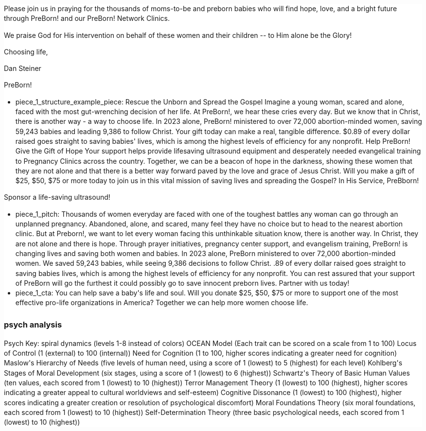  

Please join us in praying for the thousands of moms-to-be and preborn babies who will find hope, love, and a bright future through PreBorn! and our PreBorn! Network Clinics.

 

We praise God for His intervention on behalf of these women and their children -- to Him alone be the Glory!

 

Choosing life,

 

Dan Steiner

PreBorn!
- piece_1_structure_example_piece: Rescue the Unborn and Spread the Gospel
Imagine a young woman, scared and alone, faced with the most gut-wrenching decision of her life. At PreBorn!, we hear these cries every day. But we know that in Christ, there is another way - a way to choose life. 
In 2023 alone, PreBorn! ministered to over 72,000 abortion-minded women, saving 59,243 babies and leading 9,386 to follow Christ. Your gift today can make a real, tangible difference. $0.89 of every dollar raised goes straight to saving babies' lives, which is among the highest levels of efficiency for any nonprofit.
Help PreBorn! Give the Gift of Hope
Your support helps provide lifesaving ultrasound equipment and desperately needed evangelical training to Pregnancy Clinics across the country. Together, we can be a beacon of hope in the darkness, showing these women that they are not alone and that there is a better way forward paved by the love and grace of Jesus Christ.
Will you make a gift of $25, $50, $75 or more today to join us in this vital mission of saving lives and spreading the Gospel?
In His Service,
PreBborn!

Sponsor a life-saving ultrasound!
- piece_1_pitch: Thousands of women everyday are faced with one of the toughest battles any woman can go through  an unplanned pregnancy. Abandoned, alone, and scared, many feel they have no choice but to head to the nearest abortion clinic. But at Preborn!, we want to let every woman facing this unthinkable situation know, there is another way. In Christ, they are not alone and there is hope. Through prayer initiatives, pregnancy center support, and evangelism training, PreBorn! is changing lives and saving both women and babies. In 2023 alone, PreBorn ministered to over 72,000 abortion-minded women. We saved 59,243 babies, while seeing 9,386 decisions to follow Christ. .89 of every dollar raised goes straight to saving babies lives, which is among the highest levels of efficiency for any nonprofit. You can rest assured that your support of PreBorn will go the furthest it could possibly go to save innocent preborn lives. Partner with us today!
- piece_1_cta: You can help save a baby's life and soul. Will you donate $25, $50, $75 or more to support one of the most effective pro-life organizations in America? Together we can help more women choose life.

### psych analysis
Psych Key:
spiral dynamics (levels 1-8 instead of colors) 
OCEAN Model (Each trait can be scored on a scale from 1 to 100) 
Locus of Control (1 (external) to 100 (internal)) 
Need for Cognition (1 to 100, higher scores indicating a greater need for cognition) 
Maslow's Hierarchy of Needs (five levels of human need, using a score of 1 (lowest) to 5 (highest) for each level) 
Kohlberg's Stages of Moral Development (six stages, using a score of 1 (lowest) to 6 (highest)) 
Schwartz's Theory of Basic Human Values (ten values, each scored from 1 (lowest) to 10 (highest)) 
Terror Management Theory (1 (lowest) to 100 (highest), higher scores indicating a greater appeal to cultural worldviews and self-esteem) 
Cognitive Dissonance (1 (lowest) to 100 (highest), higher scores indicating a greater creation or resolution of psychological discomfort) 
Moral Foundations Theory (six moral foundations, each scored from 1 (lowest) to 10 (highest)) 
Self-Determination Theory (three basic psychological needs, each scored from 1 (lowest) to 10 (highest))
